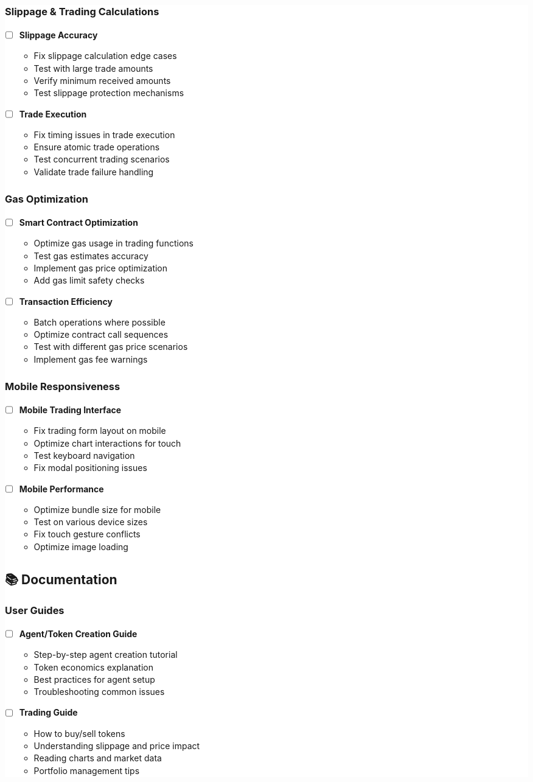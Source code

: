 ### Slippage & Trading Calculations
- [ ] **Slippage Accuracy**
  - Fix slippage calculation edge cases
  - Test with large trade amounts
  - Verify minimum received amounts
  - Test slippage protection mechanisms

- [ ] **Trade Execution**
  - Fix timing issues in trade execution
  - Ensure atomic trade operations
  - Test concurrent trading scenarios
  - Validate trade failure handling

### Gas Optimization
- [ ] **Smart Contract Optimization**
  - Optimize gas usage in trading functions
  - Test gas estimates accuracy
  - Implement gas price optimization
  - Add gas limit safety checks

- [ ] **Transaction Efficiency**
  - Batch operations where possible
  - Optimize contract call sequences
  - Test with different gas price scenarios
  - Implement gas fee warnings

### Mobile Responsiveness
- [ ] **Mobile Trading Interface**
  - Fix trading form layout on mobile
  - Optimize chart interactions for touch
  - Test keyboard navigation
  - Fix modal positioning issues

- [ ] **Mobile Performance**
  - Optimize bundle size for mobile
  - Test on various device sizes
  - Fix touch gesture conflicts
  - Optimize image loading

## 📚 Documentation

### User Guides
- [ ] **Agent/Token Creation Guide**
  - Step-by-step agent creation tutorial
  - Token economics explanation
  - Best practices for agent setup
  - Troubleshooting common issues

- [ ] **Trading Guide**
  - How to buy/sell tokens
  - Understanding slippage and price impact
  - Reading charts and market data
  - Portfolio management tips
